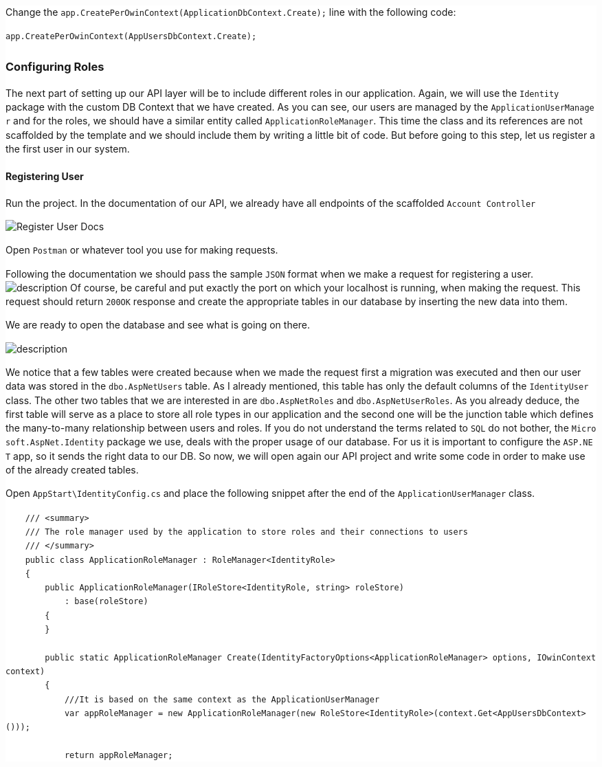 Change the ```app.CreatePerOwinContext(ApplicationDbContext.Create);``` line with the following code:
```
app.CreatePerOwinContext(AppUsersDbContext.Create);
```

### Configuring Roles
The next part of setting up our API layer will be to include different roles in our application. Again, we will use the ```Identity``` package with the custom DB Context that we have created. As you can see, our users are managed by the ```ApplicationUserManager``` and for the roles, we should have a similar entity called ```ApplicationRoleManager```. This time the class and its references are not scaffolded by the template and we should include them by writing a little bit of code. But before going to this step, let us register a the first user in our system. 
#### Registering User
Run the project. In the documentation of our API, we already have all endpoints of the scaffolded ```Account Controller```

![Register User Docs](https://raw.githubusercontent.com/pluralsight/guides/master/images/f9895a1f-8ab4-4406-b5e5-952e0cf6b0f4.png)

Open ```Postman``` or whatever tool you use for making requests. 

Following the documentation we should pass the sample ```JSON``` format when we make a request for registering a user.
![description](https://raw.githubusercontent.com/pluralsight/guides/master/images/8ab19403-aba7-4cd2-88ea-4a9bdf49cf00.png)
Of course, be careful and put exactly the port on which your localhost is running, when making the request. This request should return ```200OK``` response and create the appropriate tables in our database by inserting the new data into them.

We are ready to open the database and see what is going on there.


![description](https://raw.githubusercontent.com/pluralsight/guides/master/images/9c6cb209-58bf-4b75-bbb8-0eda8cf5e4f5.png)


We notice that a few tables were created because when we made the request first a migration was executed and then our user data was stored in the ```dbo.AspNetUsers``` table. As I already mentioned, this table has only the default columns of the ```IdentityUser``` class. The other two tables that we are interested in are ```dbo.AspNetRoles``` and ```dbo.AspNetUserRoles```. As you already deduce, the first table will serve as a place to store all role types in our application and the second one will be the junction table which defines the many-to-many relationship between users and roles. If you do not understand the terms related to ```SQL``` do not bother, the ```Microsoft.AspNet.Identity``` package we use, deals with the proper usage of our database. For us it is important to configure the ```ASP.NET``` app, so it sends the right data to our DB. So now, we will open again our API project and write some code in order to make use of the already created tables.

Open ```AppStart\IdentityConfig.cs``` and place the following snippet after the end of the ```ApplicationUserManager``` class. 
```
    /// <summary>
    /// The role manager used by the application to store roles and their connections to users
    /// </summary>
    public class ApplicationRoleManager : RoleManager<IdentityRole>
    {
        public ApplicationRoleManager(IRoleStore<IdentityRole, string> roleStore)
            : base(roleStore)
        {
        }

        public static ApplicationRoleManager Create(IdentityFactoryOptions<ApplicationRoleManager> options, IOwinContext context)
        {
            ///It is based on the same context as the ApplicationUserManager
            var appRoleManager = new ApplicationRoleManager(new RoleStore<IdentityRole>(context.Get<AppUsersDbContext>()));

            return appRoleManager;
```